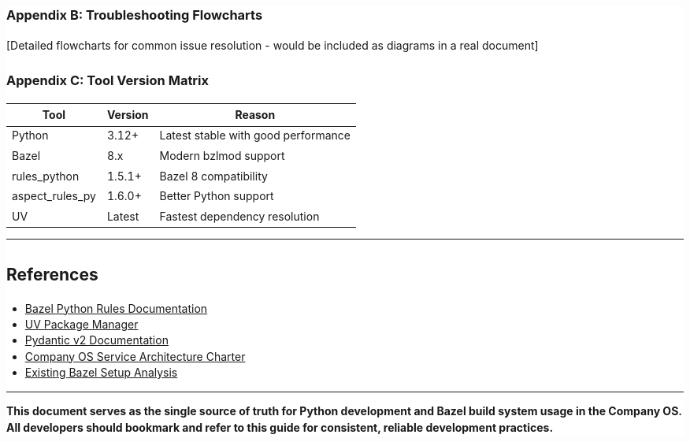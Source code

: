 ### **Appendix B: Troubleshooting Flowcharts**

[Detailed flowcharts for common issue resolution - would be included as diagrams in a real document]

### **Appendix C: Tool Version Matrix**

| Tool | Version | Reason |
|------|---------|--------|
| Python | 3.12+ | Latest stable with good performance |
| Bazel | 8.x | Modern bzlmod support |
| rules_python | 1.5.1+ | Bazel 8 compatibility |
| aspect_rules_py | 1.6.0+ | Better Python support |
| UV | Latest | Fastest dependency resolution |

---

## **References**

- [Bazel Python Rules Documentation](https://github.com/bazelbuild/rules_python)
- [UV Package Manager](https://github.com/astral-sh/uv)
- [Pydantic v2 Documentation](https://docs.pydantic.dev/latest/)
- [Company OS Service Architecture Charter](os/domains/charters/data/service-architecture.charter.md)
- [Existing Bazel Setup Analysis](work/domains/analysis/data/bazel_setup.analysis.md)

---

**This document serves as the single source of truth for Python development and Bazel build system usage in the Company OS. All developers should bookmark and refer to this guide for consistent, reliable development practices.**
